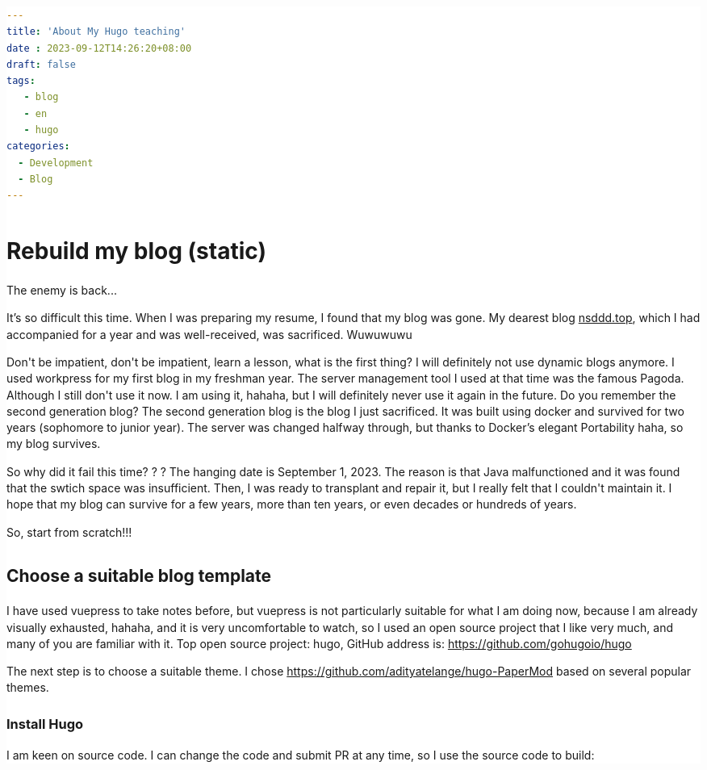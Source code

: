 ```yaml
---
title: 'About My Hugo teaching'
date : 2023-09-12T14:26:20+08:00
draft: false
tags:
   - blog
   - en
   - hugo
categories:
  - Development
  - Blog
---
```


# Rebuild my blog (static)

The enemy is back...

It’s so difficult this time. When I was preparing my resume, I found that my blog was gone. My dearest blog [nsddd.top](nsddd.top), which I had accompanied for a year and was well-received, was sacrificed. Wuwuwuwu

Don't be impatient, don't be impatient, learn a lesson, what is the first thing? I will definitely not use dynamic blogs anymore. I used workpress for my first blog in my freshman year. The server management tool I used at that time was the famous Pagoda. Although I still don't use it now. I am using it, hahaha, but I will definitely never use it again in the future. Do you remember the second generation blog? The second generation blog is the blog I just sacrificed. It was built using docker and survived for two years (sophomore to junior year). The server was changed halfway through, but thanks to Docker’s elegant Portability haha, so my blog survives.

So why did it fail this time? ? ? The hanging date is September 1, 2023. The reason is that Java malfunctioned and it was found that the swtich space was insufficient. Then, I was ready to transplant and repair it, but I really felt that I couldn't maintain it. I hope that my blog can survive for a few years, more than ten years, or even decades or hundreds of years.

So, start from scratch!!!



## Choose a suitable blog template

I have used vuepress to take notes before, but vuepress is not particularly suitable for what I am doing now, because I am already visually exhausted, hahaha, and it is very uncomfortable to watch, so I used an open source project that I like very much, and many of you are familiar with it. Top open source project: hugo, GitHub address is: https://github.com/gohugoio/hugo

The next step is to choose a suitable theme. I chose https://github.com/adityatelange/hugo-PaperMod based on several popular themes.

### Install Hugo

I am keen on source code. I can change the code and submit PR at any time, so I use the source code to build:
